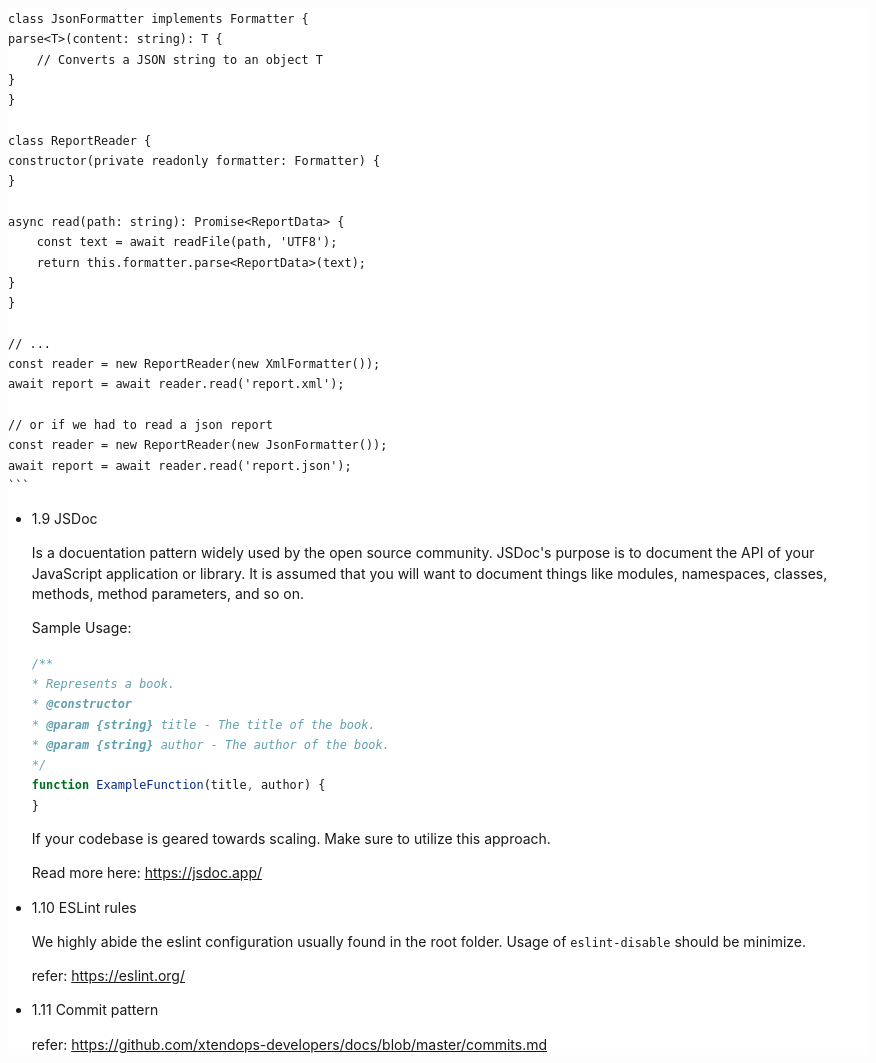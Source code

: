     class JsonFormatter implements Formatter {
    parse<T>(content: string): T {
        // Converts a JSON string to an object T
    }
    }

    class ReportReader {
    constructor(private readonly formatter: Formatter) {
    }

    async read(path: string): Promise<ReportData> {
        const text = await readFile(path, 'UTF8');
        return this.formatter.parse<ReportData>(text);
    }
    }

    // ...
    const reader = new ReportReader(new XmlFormatter());
    await report = await reader.read('report.xml');

    // or if we had to read a json report
    const reader = new ReportReader(new JsonFormatter());
    await report = await reader.read('report.json');
    ```

* 1.9 JSDoc

    Is a docuentation pattern widely used by the open source community. JSDoc's purpose is to document the API of your JavaScript application or library. It is assumed that you will want to document things like modules, namespaces, classes, methods, method parameters, and so on.

    Sample Usage:

    ```ts
    /**
    * Represents a book.
    * @constructor
    * @param {string} title - The title of the book.
    * @param {string} author - The author of the book.
    */
    function ExampleFunction(title, author) {
    }
    ```

    If your codebase is geared towards scaling. Make sure to utilize this approach.

    Read more here: https://jsdoc.app/

* 1.10 ESLint rules

    We highly abide the eslint configuration usually found in the root folder. Usage of `eslint-disable` should be minimize.

    refer: https://eslint.org/

* 1.11 Commit pattern

    refer: https://github.com/xtendops-developers/docs/blob/master/commits.md
